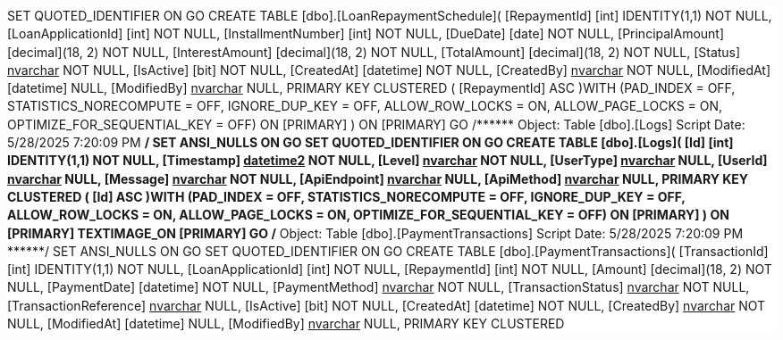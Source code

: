 SET QUOTED_IDENTIFIER ON
GO
CREATE TABLE [dbo].[LoanRepaymentSchedule](
	[RepaymentId] [int] IDENTITY(1,1) NOT NULL,
	[LoanApplicationId] [int] NOT NULL,
	[InstallmentNumber] [int] NOT NULL,
	[DueDate] [date] NOT NULL,
	[PrincipalAmount] [decimal](18, 2) NOT NULL,
	[InterestAmount] [decimal](18, 2) NOT NULL,
	[TotalAmount] [decimal](18, 2) NOT NULL,
	[Status] [nvarchar](20) NOT NULL,
	[IsActive] [bit] NOT NULL,
	[CreatedAt] [datetime] NOT NULL,
	[CreatedBy] [nvarchar](100) NOT NULL,
	[ModifiedAt] [datetime] NULL,
	[ModifiedBy] [nvarchar](100) NULL,
PRIMARY KEY CLUSTERED 
(
	[RepaymentId] ASC
)WITH (PAD_INDEX = OFF, STATISTICS_NORECOMPUTE = OFF, IGNORE_DUP_KEY = OFF, ALLOW_ROW_LOCKS = ON, ALLOW_PAGE_LOCKS = ON, OPTIMIZE_FOR_SEQUENTIAL_KEY = OFF) ON [PRIMARY]
) ON [PRIMARY]
GO
/****** Object:  Table [dbo].[Logs]    Script Date: 5/28/2025 7:20:09 PM ******/
SET ANSI_NULLS ON
GO
SET QUOTED_IDENTIFIER ON
GO
CREATE TABLE [dbo].[Logs](
	[Id] [int] IDENTITY(1,1) NOT NULL,
	[Timestamp] [datetime2](7) NOT NULL,
	[Level] [nvarchar](20) NOT NULL,
	[UserType] [nvarchar](50) NULL,
	[UserId] [nvarchar](50) NULL,
	[Message] [nvarchar](max) NOT NULL,
	[ApiEndpoint] [nvarchar](255) NULL,
	[ApiMethod] [nvarchar](20) NULL,
PRIMARY KEY CLUSTERED 
(
	[Id] ASC
)WITH (PAD_INDEX = OFF, STATISTICS_NORECOMPUTE = OFF, IGNORE_DUP_KEY = OFF, ALLOW_ROW_LOCKS = ON, ALLOW_PAGE_LOCKS = ON, OPTIMIZE_FOR_SEQUENTIAL_KEY = OFF) ON [PRIMARY]
) ON [PRIMARY] TEXTIMAGE_ON [PRIMARY]
GO
/****** Object:  Table [dbo].[PaymentTransactions]    Script Date: 5/28/2025 7:20:09 PM ******/
SET ANSI_NULLS ON
GO
SET QUOTED_IDENTIFIER ON
GO
CREATE TABLE [dbo].[PaymentTransactions](
	[TransactionId] [int] IDENTITY(1,1) NOT NULL,
	[LoanApplicationId] [int] NOT NULL,
	[RepaymentId] [int] NOT NULL,
	[Amount] [decimal](18, 2) NOT NULL,
	[PaymentDate] [datetime] NOT NULL,
	[PaymentMethod] [nvarchar](50) NOT NULL,
	[TransactionStatus] [nvarchar](20) NOT NULL,
	[TransactionReference] [nvarchar](100) NULL,
	[IsActive] [bit] NOT NULL,
	[CreatedAt] [datetime] NOT NULL,
	[CreatedBy] [nvarchar](100) NOT NULL,
	[ModifiedAt] [datetime] NULL,
	[ModifiedBy] [nvarchar](100) NULL,
PRIMARY KEY CLUSTERED 